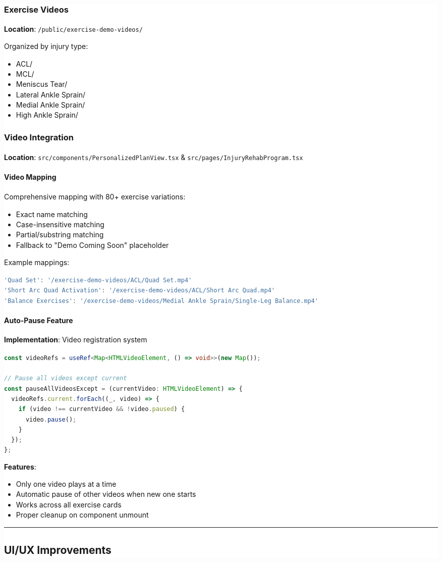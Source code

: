 ### Exercise Videos
**Location**: `/public/exercise-demo-videos/`

Organized by injury type:
- ACL/
- MCL/
- Meniscus Tear/
- Lateral Ankle Sprain/
- Medial Ankle Sprain/
- High Ankle Sprain/

### Video Integration
**Location**: `src/components/PersonalizedPlanView.tsx` & `src/pages/InjuryRehabProgram.tsx`

#### Video Mapping
Comprehensive mapping with 80+ exercise variations:
- Exact name matching
- Case-insensitive matching
- Partial/substring matching
- Fallback to "Demo Coming Soon" placeholder

Example mappings:
```javascript
'Quad Set': '/exercise-demo-videos/ACL/Quad Set.mp4'
'Short Arc Quad Activation': '/exercise-demo-videos/ACL/Short Arc Quad.mp4'
'Balance Exercises': '/exercise-demo-videos/Medial Ankle Sprain/Single-Leg Balance.mp4'
```

#### Auto-Pause Feature
**Implementation**: Video registration system

```typescript
const videoRefs = useRef<Map<HTMLVideoElement, () => void>>(new Map());

// Pause all videos except current
const pauseAllVideosExcept = (currentVideo: HTMLVideoElement) => {
  videoRefs.current.forEach((_, video) => {
    if (video !== currentVideo && !video.paused) {
      video.pause();
    }
  });
};
```

**Features**:
- Only one video plays at a time
- Automatic pause of other videos when new one starts
- Works across all exercise cards
- Proper cleanup on component unmount

---

## UI/UX Improvements
